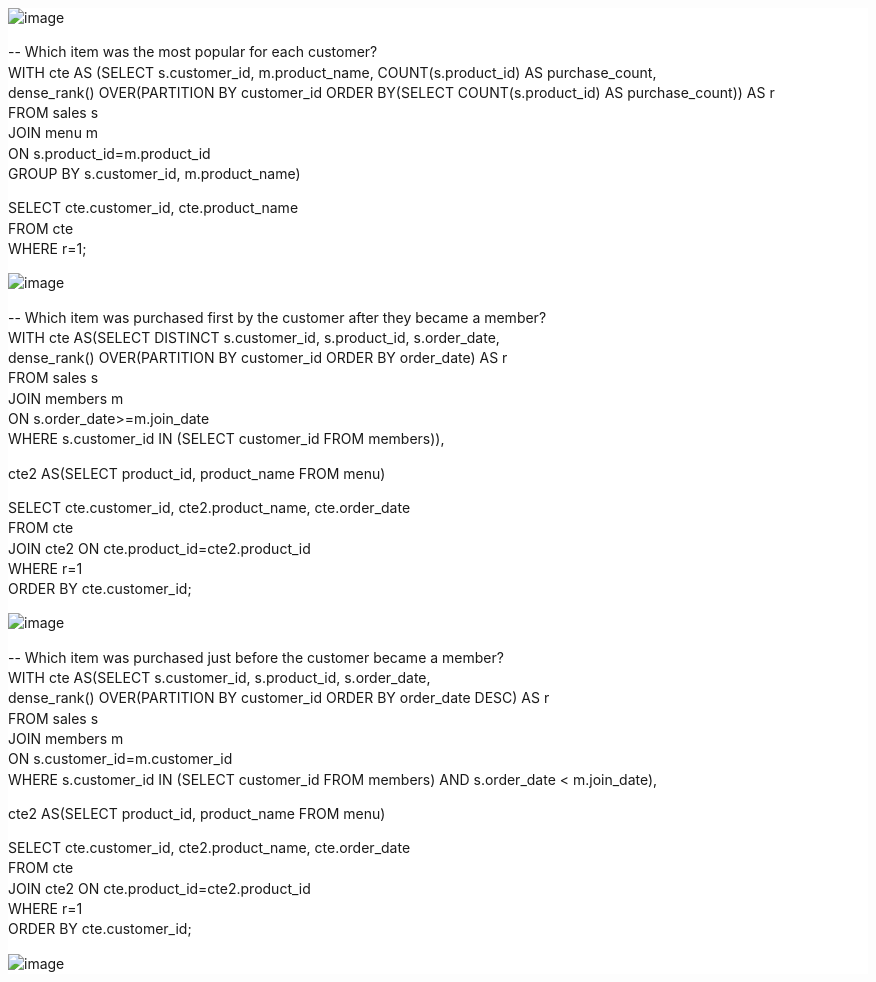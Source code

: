 <img width="158" alt="image" src="https://github.com/Sweta-Sah/Case_Study-1--SQL/assets/132820867/cb8b4784-372a-4e74-9964-9096a85600d1">


-- Which item was the most popular for each customer?  
WITH cte AS (SELECT s.customer_id, m.product_name, COUNT(s.product_id) AS purchase_count,  
dense_rank() OVER(PARTITION BY customer_id ORDER BY(SELECT COUNT(s.product_id) AS purchase_count)) AS r  
FROM sales s  
JOIN menu m  
ON s.product_id=m.product_id  
GROUP BY s.customer_id, m.product_name)  

SELECT cte.customer_id, cte.product_name  
FROM cte  
WHERE r=1;  

<img width="143" alt="image" src="https://github.com/Sweta-Sah/Case_Study-1--SQL/assets/132820867/d554e867-c139-4a69-8d49-fc9a2d068565">


-- Which item was purchased first by the customer after they became a member?  
WITH cte AS(SELECT DISTINCT s.customer_id, s.product_id, s.order_date,  
dense_rank() OVER(PARTITION BY customer_id ORDER BY order_date) AS r  
FROM sales s  
JOIN members m  
ON s.order_date>=m.join_date  
WHERE s.customer_id IN (SELECT customer_id FROM members)),  

cte2 AS(SELECT product_id, product_name FROM menu)  

SELECT cte.customer_id, cte2.product_name, cte.order_date  
FROM cte  
JOIN cte2 ON cte.product_id=cte2.product_id  
WHERE r=1  
ORDER BY cte.customer_id;  

<img width="200" alt="image" src="https://github.com/Sweta-Sah/Case_Study-1--SQL/assets/132820867/c1a0220c-8a80-4cee-a06d-32fa01c1950f">


-- Which item was purchased just before the customer became a member?  
WITH cte AS(SELECT s.customer_id, s.product_id, s.order_date,  
dense_rank() OVER(PARTITION BY customer_id ORDER BY order_date DESC) AS r  
FROM sales s  
JOIN members m  
ON s.customer_id=m.customer_id  
WHERE s.customer_id IN (SELECT customer_id FROM members) AND s.order_date < m.join_date),  

cte2 AS(SELECT product_id, product_name FROM menu)  

SELECT cte.customer_id, cte2.product_name, cte.order_date  
FROM cte  
JOIN cte2 ON cte.product_id=cte2.product_id  
WHERE r=1  
ORDER BY cte.customer_id;  

<img width="202" alt="image" src="https://github.com/Sweta-Sah/Case_Study-1--SQL/assets/132820867/b2c93cc7-e4aa-4355-8232-f4319e9bc55f">
